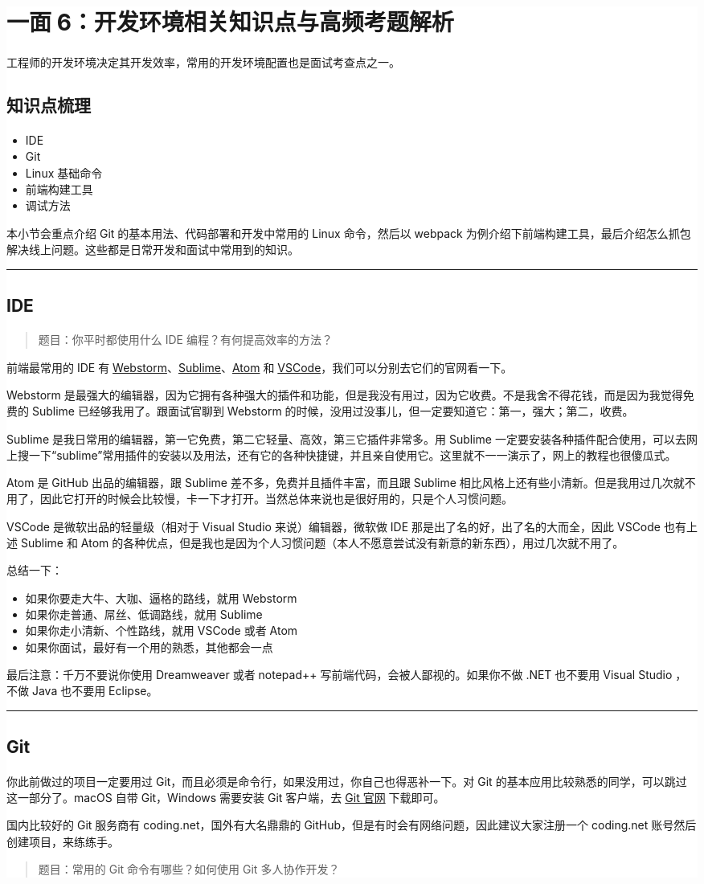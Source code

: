 # 一面 6：开发环境相关知识点与高频考题解析

工程师的开发环境决定其开发效率，常用的开发环境配置也是面试考查点之一。

## 知识点梳理

- IDE
- Git
- Linux 基础命令
- 前端构建工具
- 调试方法

本小节会重点介绍 Git 的基本用法、代码部署和开发中常用的 Linux 命令，然后以 webpack 为例介绍下前端构建工具，最后介绍怎么抓包解决线上问题。这些都是日常开发和面试中常用到的知识。

----

## IDE

> 题目：你平时都使用什么 IDE 编程？有何提高效率的方法？

前端最常用的 IDE 有 [Webstorm](https://www.jetbrains.com/webstorm/)、[Sublime](https://www.sublimetext.com/)、[Atom](https://atom.io/) 和 [VSCode](https://code.visualstudio.com/)，我们可以分别去它们的官网看一下。

 Webstorm 是最强大的编辑器，因为它拥有各种强大的插件和功能，但是我没有用过，因为它收费。不是我舍不得花钱，而是因为我觉得免费的 Sublime 已经够我用了。跟面试官聊到 Webstorm 的时候，没用过没事儿，但一定要知道它：第一，强大；第二，收费。

 Sublime 是我日常用的编辑器，第一它免费，第二它轻量、高效，第三它插件非常多。用 Sublime 一定要安装各种插件配合使用，可以去网上搜一下“sublime”常用插件的安装以及用法，还有它的各种快捷键，并且亲自使用它。这里就不一一演示了，网上的教程也很傻瓜式。

Atom 是 GitHub 出品的编辑器，跟 Sublime 差不多，免费并且插件丰富，而且跟 Sublime 相比风格上还有些小清新。但是我用过几次就不用了，因此它打开的时候会比较慢，卡一下才打开。当然总体来说也是很好用的，只是个人习惯问题。

VSCode 是微软出品的轻量级（相对于 Visual Studio 来说）编辑器，微软做 IDE 那是出了名的好，出了名的大而全，因此 VSCode 也有上述 Sublime 和 Atom 的各种优点，但是我也是因为个人习惯问题（本人不愿意尝试没有新意的新东西），用过几次就不用了。

总结一下：

- 如果你要走大牛、大咖、逼格的路线，就用 Webstorm
- 如果你走普通、屌丝、低调路线，就用 Sublime
- 如果你走小清新、个性路线，就用 VSCode 或者 Atom
- 如果你面试，最好有一个用的熟悉，其他都会一点

最后注意：千万不要说你使用 Dreamweaver 或者 notepad++ 写前端代码，会被人鄙视的。如果你不做 .NET 也不要用 Visual Studio ，不做 Java 也不要用 Eclipse。

----

## Git

你此前做过的项目一定要用过 Git，而且必须是命令行，如果没用过，你自己也得恶补一下。对 Git 的基本应用比较熟悉的同学，可以跳过这一部分了。macOS 自带 Git，Windows 需要安装 Git 客户端，去 [Git 官网](https://git-scm.com/download/win) 下载即可。

国内比较好的 Git 服务商有 coding.net，国外有大名鼎鼎的 GitHub，但是有时会有网络问题，因此建议大家注册一个 coding.net 账号然后创建项目，来练练手。

> 题目：常用的 Git 命令有哪些？如何使用 Git 多人协作开发？
